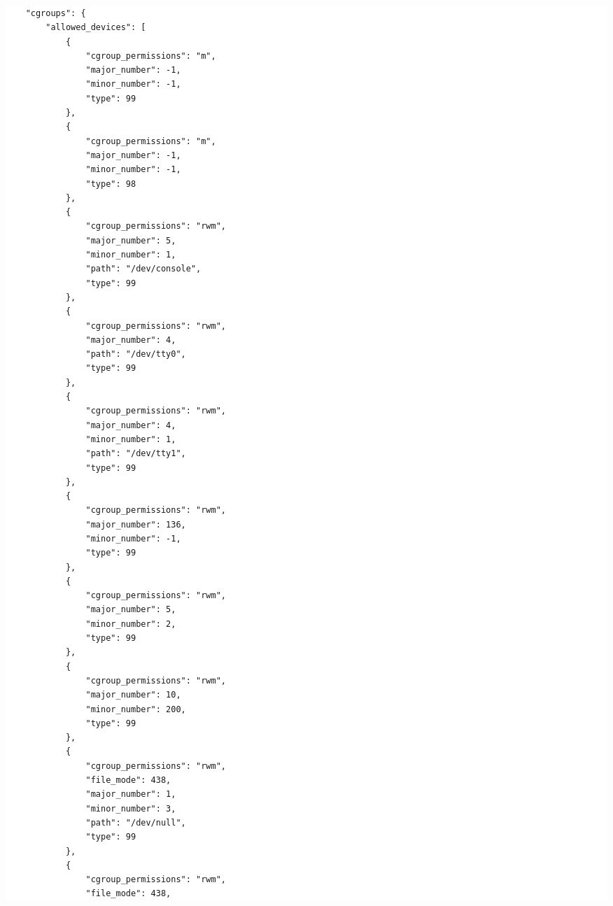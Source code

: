```
    "cgroups": {
        "allowed_devices": [
            {
                "cgroup_permissions": "m", 
                "major_number": -1, 
                "minor_number": -1, 
                "type": 99
            }, 
            {
                "cgroup_permissions": "m", 
                "major_number": -1, 
                "minor_number": -1, 
                "type": 98
            }, 
            {
                "cgroup_permissions": "rwm", 
                "major_number": 5, 
                "minor_number": 1, 
                "path": "/dev/console", 
                "type": 99
            }, 
            {
                "cgroup_permissions": "rwm", 
                "major_number": 4, 
                "path": "/dev/tty0", 
                "type": 99
            }, 
            {
                "cgroup_permissions": "rwm", 
                "major_number": 4, 
                "minor_number": 1, 
                "path": "/dev/tty1", 
                "type": 99
            }, 
            {
                "cgroup_permissions": "rwm", 
                "major_number": 136, 
                "minor_number": -1, 
                "type": 99
            }, 
            {
                "cgroup_permissions": "rwm", 
                "major_number": 5, 
                "minor_number": 2, 
                "type": 99
            }, 
            {
                "cgroup_permissions": "rwm", 
                "major_number": 10, 
                "minor_number": 200, 
                "type": 99
            }, 
            {
                "cgroup_permissions": "rwm", 
                "file_mode": 438, 
                "major_number": 1, 
                "minor_number": 3, 
                "path": "/dev/null", 
                "type": 99
            }, 
            {
                "cgroup_permissions": "rwm", 
                "file_mode": 438, 
```
